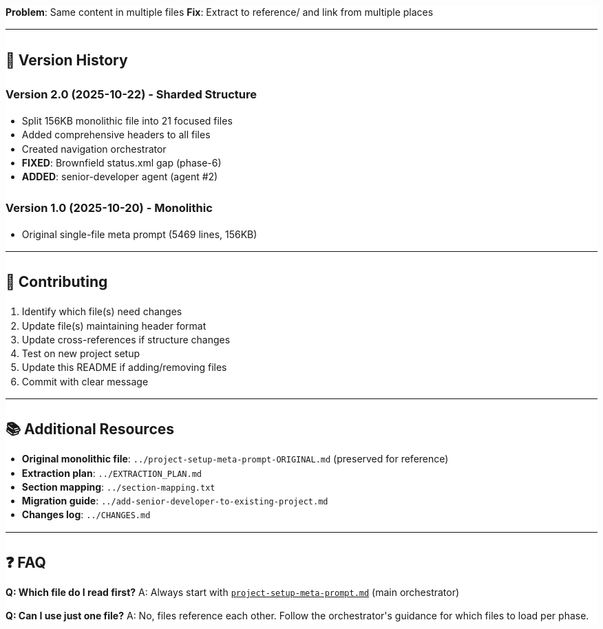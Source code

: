 **Problem**: Same content in multiple files
**Fix**: Extract to reference/ and link from multiple places

---

## 📝 Version History

### Version 2.0 (2025-10-22) - Sharded Structure
- Split 156KB monolithic file into 21 focused files
- Added comprehensive headers to all files
- Created navigation orchestrator
- **FIXED**: Brownfield status.xml gap (phase-6)
- **ADDED**: senior-developer agent (agent #2)

### Version 1.0 (2025-10-20) - Monolithic
- Original single-file meta prompt (5469 lines, 156KB)

---

## 🤝 Contributing

1. Identify which file(s) need changes
2. Update file(s) maintaining header format
3. Update cross-references if structure changes
4. Test on new project setup
5. Update this README if adding/removing files
6. Commit with clear message

---

## 📚 Additional Resources

- **Original monolithic file**: `../project-setup-meta-prompt-ORIGINAL.md` (preserved for reference)
- **Extraction plan**: `../EXTRACTION_PLAN.md`
- **Section mapping**: `../section-mapping.txt`
- **Migration guide**: `../add-senior-developer-to-existing-project.md`
- **Changes log**: `../CHANGES.md`

---

## ❓ FAQ

**Q: Which file do I read first?**
A: Always start with [`project-setup-meta-prompt.md`](project-setup-meta-prompt.md) (main orchestrator)

**Q: Can I use just one file?**
A: No, files reference each other. Follow the orchestrator's guidance for which files to load per phase.

